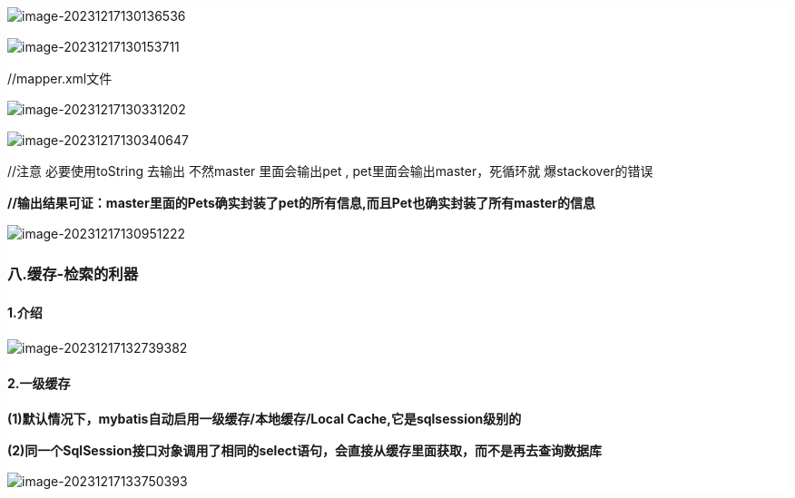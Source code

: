 ![image-20231217130136536](C:\Users\赵联城\AppData\Roaming\Typora\typora-user-images\image-20231217130136536.png)

![image-20231217130153711](C:\Users\赵联城\AppData\Roaming\Typora\typora-user-images\image-20231217130153711.png)

//mapper.xml文件

![image-20231217130331202](C:\Users\赵联城\AppData\Roaming\Typora\typora-user-images\image-20231217130331202.png)

![image-20231217130340647](C:\Users\赵联城\AppData\Roaming\Typora\typora-user-images\image-20231217130340647.png)

//注意  必要使用toString 去输出 不然master 里面会输出pet   , pet里面会输出master，死循环就 爆stackover的错误

**//输出结果可证：master里面的Pets确实封装了pet的所有信息,而且Pet也确实封装了所有master的信息**

![image-20231217130951222](C:\Users\赵联城\AppData\Roaming\Typora\typora-user-images\image-20231217130951222.png)









































### 八.缓存-检索的利器

#### 1.介绍

![image-20231217132739382](C:\Users\赵联城\AppData\Roaming\Typora\typora-user-images\image-20231217132739382.png)



#### 2.一级缓存

**(1)默认情况下，mybatis自动启用一级缓存/本地缓存/Local Cache,它是sqlsession级别的**

**(2)同一个SqlSession接口对象调用了相同的select语句，会直接从缓存里面获取，而不是再去查询数据库** 

![image-20231217133750393](C:\Users\赵联城\AppData\Roaming\Typora\typora-user-images\image-20231217133750393.png)
